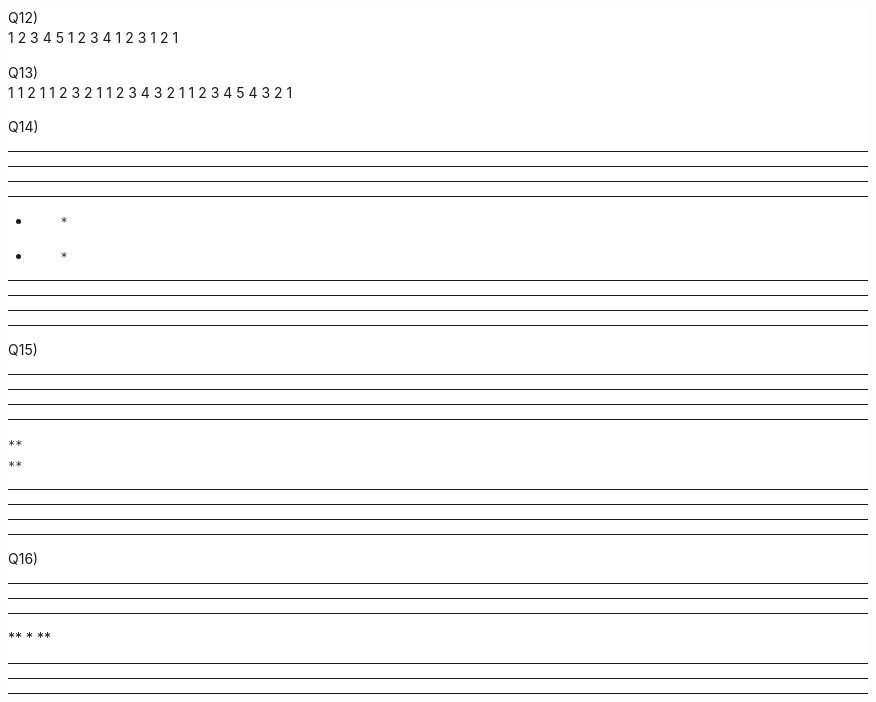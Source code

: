 
Q12)  
1 2 3 4 5
 1 2 3 4
  1 2 3 
   1 2
    1


Q13)  
        1
      1 2 1
    1 2 3 2 1
  1 2 3 4 3 2 1
1 2 3 4 5 4 3 2 1


Q14)
***** *****
****   ****
***     ***
**       **
*         *

*         *
**       **
***     ***
****   ****
***** *****


Q15)
**********
 ********
  ******
   ****
    **
    **
   ****
  ******
 ********
**********

Q16)
*****
****
***
**
*
**
***
****
*****
